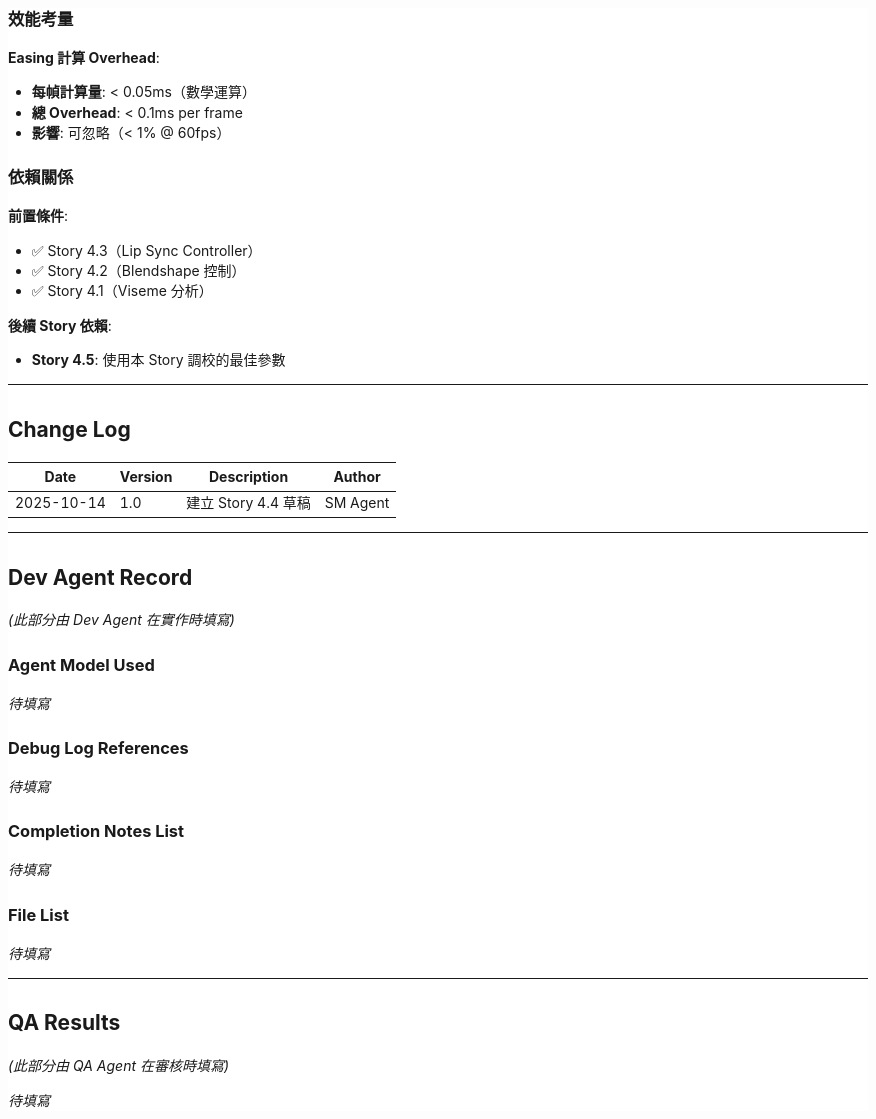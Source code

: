 ### 效能考量

**Easing 計算 Overhead**:
- **每幀計算量**: < 0.05ms（數學運算）
- **總 Overhead**: < 0.1ms per frame
- **影響**: 可忽略（< 1% @ 60fps）

### 依賴關係

**前置條件**:
- ✅ Story 4.3（Lip Sync Controller）
- ✅ Story 4.2（Blendshape 控制）
- ✅ Story 4.1（Viseme 分析）

**後續 Story 依賴**:
- **Story 4.5**: 使用本 Story 調校的最佳參數

---

## Change Log

| Date | Version | Description | Author |
|------|---------|-------------|--------|
| 2025-10-14 | 1.0 | 建立 Story 4.4 草稿 | SM Agent |

---

## Dev Agent Record

*(此部分由 Dev Agent 在實作時填寫)*

### Agent Model Used
_待填寫_

### Debug Log References
_待填寫_

### Completion Notes List
_待填寫_

### File List
_待填寫_

---

## QA Results

*(此部分由 QA Agent 在審核時填寫)*

_待填寫_
